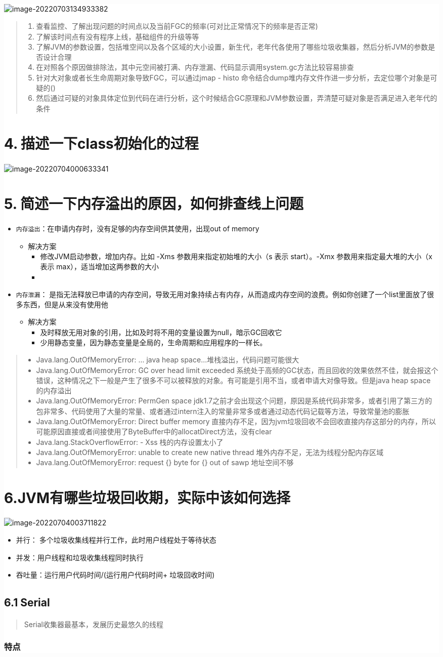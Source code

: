 ![image-20220703134933382](https://cdn.wuzx.cool/image-20220703134933382.png)

> 1. 查看监控、了解出现问题的时间点以及当前FGC的频率(可对比正常情况下的频率是否正常)
> 2. 了解该时间点有没有程序上线，基础组件的升级等等
> 3. 了解JVM的参数设置，包括堆空间以及各个区域的大小设置，新生代，老年代各使用了哪些垃圾收集器，然后分析JVM的参数是否设计合理
> 4. 在对照各个原因做排除法，其中元空间被打满、内存泄漏、代码显示调用system.gc方法比较容易排查
> 5. 针对大对象或者长生命周期对象导致FGC，可以通过jmap - histo 命令结合dump堆内存文件作进一步分析，去定位哪个对象是可疑的()
> 6. 然后通过可疑的对象具体定位到代码在进行分析，这个时候结合GC原理和JVM参数设置，弄清楚可疑对象是否满足进入老年代的条件

# 4. 描述一下class初始化的过程

![image-20220704000633341](https://cdn.wuzx.cool/image-20220704000633341.png)

# 5. 简述一下内存溢出的原因，如何排查线上问题

+ `内存溢出`：在申请内存时，没有足够的内存空间供其使用，出现out of memory
  + 解决方案
    + 修改JVM启动参数，增加内存。比如 -Xms 参数用来指定初始堆的大小（s 表示 start）。-Xmx 参数用来指定最大堆的大小（x 表示 max），适当增加这两参数的大小
    + 

+ `内存泄漏`： 是指无法释放已申请的内存空间，导致无用对象持续占有内存，从而造成内存空间的浪费。例如你创建了一个list里面放了很多东西，但是从来没有使用他
  + 解决方案
    + 及时释放无用对象的引用，比如及时将不用的变量设置为null，暗示GC回收它
    + 少用静态变量，因为静态变量是全局的，生命周期和应用程序的一样长。

> + Java.lang.OutOfMemoryError: ... java heap space...堆栈溢出，代码问题可能很大
> + Java.lang.OutOfMemoryError: GC over head limit exceeded 系统处于高频的GC状态，而且回收的效果依然不佳，就会报这个错误，这种情况之下一般是产生了很多不可以被释放的对象。有可能是引用不当，或者申请大对像导致。但是java heap space 的内存溢出
> + Java.lang.OutOfMemoryError:  PermGen space jdk1.7之前才会出现这个问题，原因是系统代码非常多，或者引用了第三方的包非常多、代码使用了大量的常量、或者通过intern注入的常量非常多或者通过动态代码记载等方法，导致常量池的膨胀
> + Java.lang.OutOfMemoryError: Direct buffer memory 直接内存不足，因为jvm垃圾回收不会回收直接内存这部分的内存，所以可能原因直接或者间接使用了ByteBuffer中的allocatDirect方法，没有clear
> + Java.lang.StackOverflowError: - Xss 栈的内存设置太小了
> + Java.lang.OutOfMemoryError: unable to create new native thread 堆外内存不足，无法为线程分配内存区域
> + Java.lang.OutOfMemoryError: request {} byte for {} out of sawp 地址空间不够

# 6.JVM有哪些垃圾回收期，实际中该如何选择

![image-20220704003711822](https://cdn.wuzx.cool/image-20220704003711822.png)

+ 并行： 多个垃圾收集线程并行工作，此时用户线程处于等待状态

+ 并发：用户线程和垃圾收集线程同时执行
+ 吞吐量：运行用户代码时间/(运行用户代码时间+ 垃圾回收时间)

## 6.1 Serial

> Serial收集器最基本，发展历史最悠久的线程

### 特点
